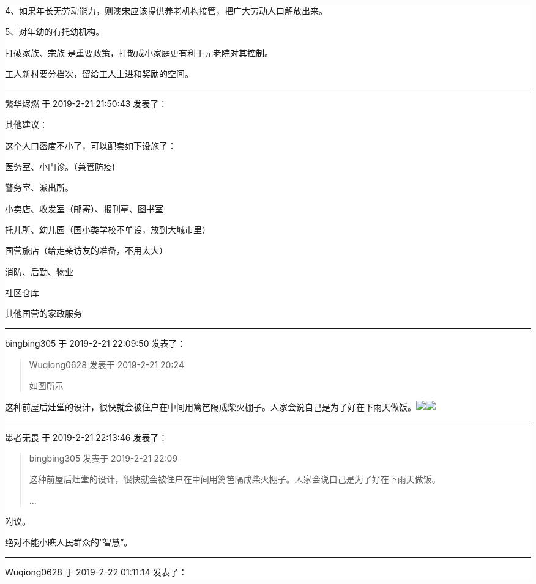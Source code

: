 4、如果年长无劳动能力，则澳宋应该提供养老机构接管，把广大劳动人口解放出来。

5、对年幼的有托幼机构。

打破家族、宗族 是重要政策，打散成小家庭更有利于元老院对其控制。

工人新村要分档次，留给工人上进和奖励的空间。

---

繁华烬燃 于 2019-2-21 21:50:43 发表了：

其他建议：

这个人口密度不小了，可以配套如下设施了：

医务室、小门诊。（兼管防疫)

警务室、派出所。

小卖店、收发室（邮寄）、报刊亭、图书室

托儿所、幼儿园（国小类学校不单设，放到大城市里）

国营旅店（给走亲访友的准备，不用太大）

消防、后勤、物业

社区仓库

其他国营的家政服务

---

bingbing305 于 2019-2-21 22:09:50 发表了：

> Wuqiong0628 发表于 2019-2-21 20:24
>
> 如图所示

这种前屋后灶堂的设计，很快就会被住户在中间用篱笆隔成柴火棚子。人家会说自己是为了好在下雨天做饭。![](http://www.people.com.cn/mediafile/pic/20150726/68/169130517823530800.jpg)![](http://www.people.com.cn/mediafile/pic/20150726/80/16106786940439941000.jpg)

---

墨者无畏 于 2019-2-21 22:13:46 发表了：

> bingbing305 发表于 2019-2-21 22:09
>
> 这种前屋后灶堂的设计，很快就会被住户在中间用篱笆隔成柴火棚子。人家会说自己是为了好在下雨天做饭。
>
> ...

附议。

绝对不能小瞧人民群众的“智慧”。

---

Wuqiong0628 于 2019-2-22 01:11:14 发表了：
